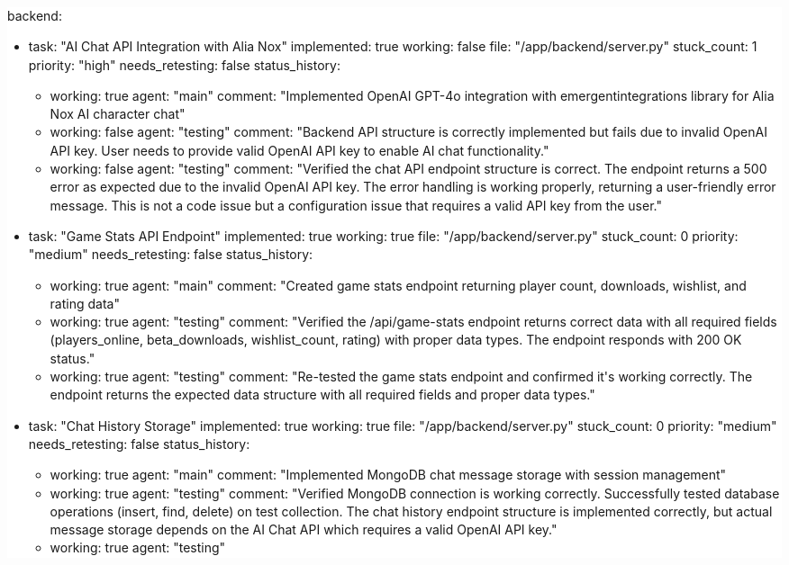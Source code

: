 backend:
  - task: "AI Chat API Integration with Alia Nox"
    implemented: true
    working: false
    file: "/app/backend/server.py"
    stuck_count: 1
    priority: "high"
    needs_retesting: false
    status_history:
      - working: true
        agent: "main"
        comment: "Implemented OpenAI GPT-4o integration with emergentintegrations library for Alia Nox AI character chat"
      - working: false
        agent: "testing"
        comment: "Backend API structure is correctly implemented but fails due to invalid OpenAI API key. User needs to provide valid OpenAI API key to enable AI chat functionality."
      - working: false
        agent: "testing"
        comment: "Verified the chat API endpoint structure is correct. The endpoint returns a 500 error as expected due to the invalid OpenAI API key. The error handling is working properly, returning a user-friendly error message. This is not a code issue but a configuration issue that requires a valid API key from the user."
  
  - task: "Game Stats API Endpoint"
    implemented: true
    working: true
    file: "/app/backend/server.py"
    stuck_count: 0
    priority: "medium"
    needs_retesting: false
    status_history:
      - working: true
        agent: "main"
        comment: "Created game stats endpoint returning player count, downloads, wishlist, and rating data"
      - working: true
        agent: "testing"
        comment: "Verified the /api/game-stats endpoint returns correct data with all required fields (players_online, beta_downloads, wishlist_count, rating) with proper data types. The endpoint responds with 200 OK status."
      - working: true
        agent: "testing"
        comment: "Re-tested the game stats endpoint and confirmed it's working correctly. The endpoint returns the expected data structure with all required fields and proper data types."

  - task: "Chat History Storage"
    implemented: true
    working: true
    file: "/app/backend/server.py"
    stuck_count: 0
    priority: "medium"
    needs_retesting: false
    status_history:
      - working: true
        agent: "main"
        comment: "Implemented MongoDB chat message storage with session management"
      - working: true
        agent: "testing"
        comment: "Verified MongoDB connection is working correctly. Successfully tested database operations (insert, find, delete) on test collection. The chat history endpoint structure is implemented correctly, but actual message storage depends on the AI Chat API which requires a valid OpenAI API key."
      - working: true
        agent: "testing"